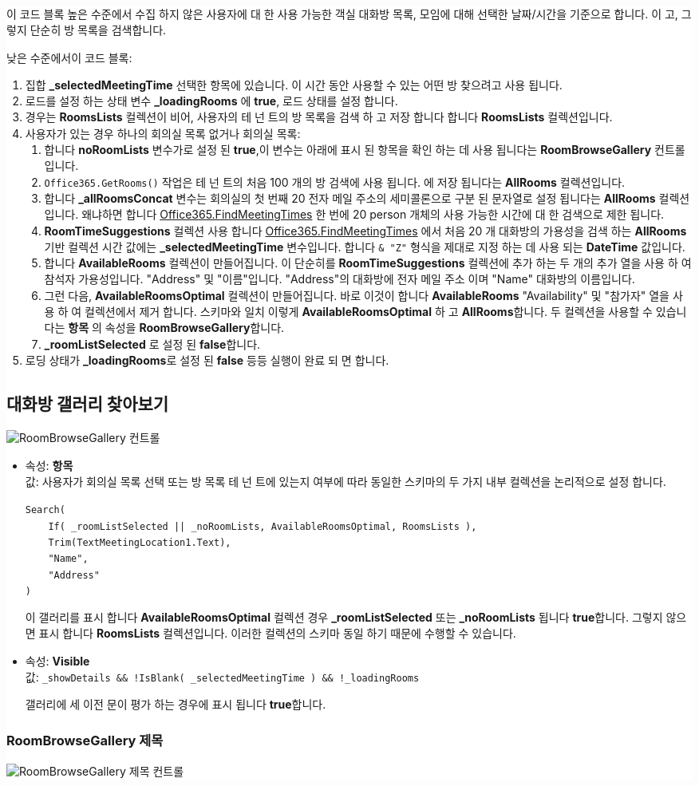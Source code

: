   이 코드 블록 높은 수준에서 수집 하지 않은 사용자에 대 한 사용 가능한 객실 대화방 목록, 모임에 대해 선택한 날짜/시간을 기준으로 합니다. 이 고, 그렇지 단순히 방 목록을 검색합니다.

  낮은 수준에서이 코드 블록:
  1. 집합 **_selectedMeetingTime** 선택한 항목에 있습니다. 이 시간 동안 사용할 수 있는 어떤 방 찾으려고 사용 됩니다.
  1. 로드를 설정 하는 상태 변수 **_loadingRooms** 에 **true**, 로드 상태를 설정 합니다.
  1. 경우는 **RoomsLists** 컬렉션이 비어, 사용자의 테 넌 트의 방 목록을 검색 하 고 저장 합니다 합니다 **RoomsLists** 컬렉션입니다.
  1. 사용자가 있는 경우 하나의 회의실 목록 없거나 회의실 목록:
      1. 합니다 **noRoomLists** 변수가로 설정 된 **true**,이 변수는 아래에 표시 된 항목을 확인 하는 데 사용 됩니다는 **RoomBrowseGallery** 컨트롤입니다.
      1. `Office365.GetRooms()` 작업은 테 넌 트의 처음 100 개의 방 검색에 사용 됩니다. 에 저장 됩니다는 **AllRooms** 컬렉션입니다.
      1. 합니다 **_allRoomsConcat** 변수는 회의실의 첫 번째 20 전자 메일 주소의 세미콜론으로 구분 된 문자열로 설정 됩니다는 **AllRooms** 컬렉션입니다. 왜냐하면 합니다 [Office365.FindMeetingTimes](https://docs.microsoft.com/connectors/office365/#find-meeting-times) 한 번에 20 person 개체의 사용 가능한 시간에 대 한 검색으로 제한 됩니다.
      1. **RoomTimeSuggestions** 컬렉션 사용 합니다 [Office365.FindMeetingTimes](https://docs.microsoft.com/connectors/office365/#find-meeting-times) 에서 처음 20 개 대화방의 가용성을 검색 하는 **AllRooms** 기반 컬렉션 시간 값에는 **_selectedMeetingTime** 변수입니다. 합니다 `& "Z"` 형식을 제대로 지정 하는 데 사용 되는 **DateTime** 값입니다.
      1. 합니다 **AvailableRooms** 컬렉션이 만들어집니다. 이 단순히를 **RoomTimeSuggestions** 컬렉션에 추가 하는 두 개의 추가 열을 사용 하 여 참석자 가용성입니다. "Address" 및 "이름"입니다. "Address"의 대화방에 전자 메일 주소 이며 "Name" 대화방의 이름입니다.
      1. 그런 다음, **AvailableRoomsOptimal** 컬렉션이 만들어집니다. 바로 이것이 합니다 **AvailableRooms** "Availability" 및 "참가자" 열을 사용 하 여 컬렉션에서 제거 합니다. 스키마와 일치 이렇게 **AvailableRoomsOptimal** 하 고 **AllRooms**합니다. 두 컬렉션을 사용할 수 있습니다는 **항목** 의 속성을 **RoomBrowseGallery**합니다.
      1. **_roomListSelected** 로 설정 된 **false**합니다.
  1. 로딩 상태가 **_loadingRooms**로 설정 된 **false** 등등 실행이 완료 되 면 합니다.

## <a name="room-browse-gallery"></a>대화방 갤러리 찾아보기

   ![RoomBrowseGallery 컨트롤](media/meeting-screen/meeting-rooms-gall.png)

* 속성: **항목**<br>
    값: 사용자가 회의실 목록 선택 또는 방 목록 테 넌 트에 있는지 여부에 따라 동일한 스키마의 두 가지 내부 컬렉션을 논리적으로 설정 합니다.

    ```powerapps-dot
    Search(
        If( _roomListSelected || _noRoomLists, AvailableRoomsOptimal, RoomsLists ),
        Trim(TextMeetingLocation1.Text), 
        "Name", 
        "Address"
    )
    ```

  이 갤러리를 표시 합니다 **AvailableRoomsOptimal** 컬렉션 경우 **_roomListSelected** 또는 **_noRoomLists** 됩니다 **true**합니다. 그렇지 않으면 표시 합니다 **RoomsLists** 컬렉션입니다. 이러한 컬렉션의 스키마 동일 하기 때문에 수행할 수 있습니다.

* 속성: **Visible**<br>
    값: ```_showDetails && !IsBlank( _selectedMeetingTime ) && !_loadingRooms```

    갤러리에 세 이전 문이 평가 하는 경우에 표시 됩니다 **true**합니다.

### <a name="roombrowsegallery-title"></a>RoomBrowseGallery 제목

   ![RoomBrowseGallery 제목 컨트롤](media/meeting-screen/meeting-rooms-gall-title.png)

